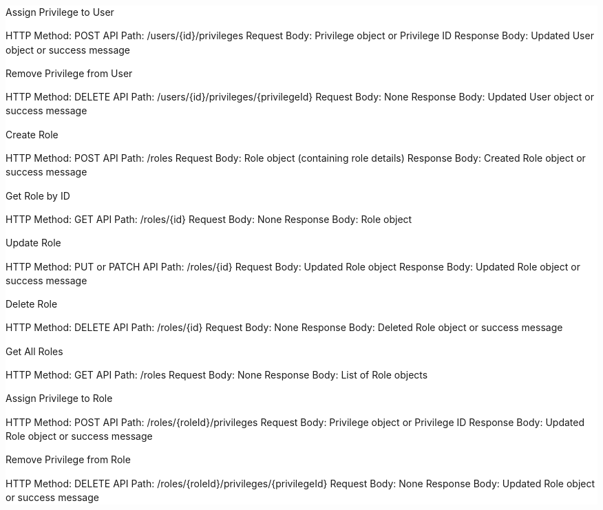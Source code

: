 Assign Privilege to User

HTTP Method: POST
API Path: /users/{id}/privileges
Request Body: Privilege object or Privilege ID
Response Body: Updated User object or success message

Remove Privilege from User

HTTP Method: DELETE
API Path: /users/{id}/privileges/{privilegeId}
Request Body: None
Response Body: Updated User object or success message

Create Role

HTTP Method: POST
API Path: /roles
Request Body: Role object (containing role details)
Response Body: Created Role object or success message

Get Role by ID

HTTP Method: GET
API Path: /roles/{id}
Request Body: None
Response Body: Role object

Update Role

HTTP Method: PUT or PATCH
API Path: /roles/{id}
Request Body: Updated Role object
Response Body: Updated Role object or success message

Delete Role

HTTP Method: DELETE
API Path: /roles/{id}
Request Body: None
Response Body: Deleted Role object or success message

Get All Roles

HTTP Method: GET
API Path: /roles
Request Body: None
Response Body: List of Role objects

Assign Privilege to Role

HTTP Method: POST
API Path: /roles/{roleId}/privileges
Request Body: Privilege object or Privilege ID
Response Body: Updated Role object or success message

Remove Privilege from Role

HTTP Method: DELETE
API Path: /roles/{roleId}/privileges/{privilegeId}
Request Body: None
Response Body: Updated Role object or success message
